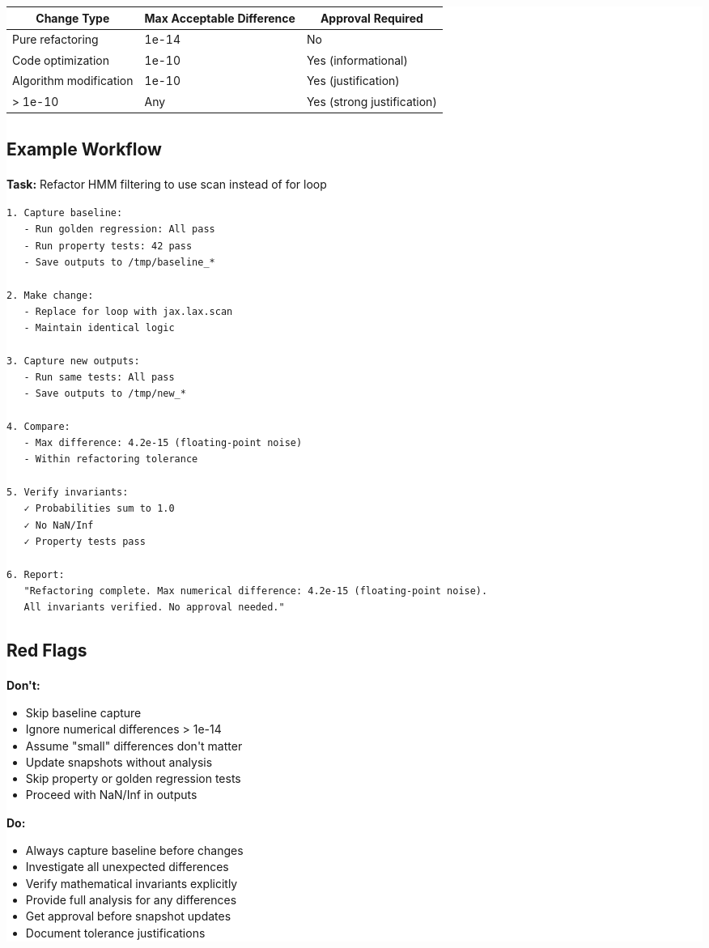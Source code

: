 | Change Type | Max Acceptable Difference | Approval Required |
|-------------|---------------------------|-------------------|
| Pure refactoring | 1e-14 | No |
| Code optimization | 1e-10 | Yes (informational) |
| Algorithm modification | 1e-10 | Yes (justification) |
| > 1e-10 | Any | Yes (strong justification) |

## Example Workflow

**Task:** Refactor HMM filtering to use scan instead of for loop

```
1. Capture baseline:
   - Run golden regression: All pass
   - Run property tests: 42 pass
   - Save outputs to /tmp/baseline_*

2. Make change:
   - Replace for loop with jax.lax.scan
   - Maintain identical logic

3. Capture new outputs:
   - Run same tests: All pass
   - Save outputs to /tmp/new_*

4. Compare:
   - Max difference: 4.2e-15 (floating-point noise)
   - Within refactoring tolerance

5. Verify invariants:
   ✓ Probabilities sum to 1.0
   ✓ No NaN/Inf
   ✓ Property tests pass

6. Report:
   "Refactoring complete. Max numerical difference: 4.2e-15 (floating-point noise).
   All invariants verified. No approval needed."
```

## Red Flags

**Don't:**

- Skip baseline capture
- Ignore numerical differences > 1e-14
- Assume "small" differences don't matter
- Update snapshots without analysis
- Skip property or golden regression tests
- Proceed with NaN/Inf in outputs

**Do:**

- Always capture baseline before changes
- Investigate all unexpected differences
- Verify mathematical invariants explicitly
- Provide full analysis for any differences
- Get approval before snapshot updates
- Document tolerance justifications
